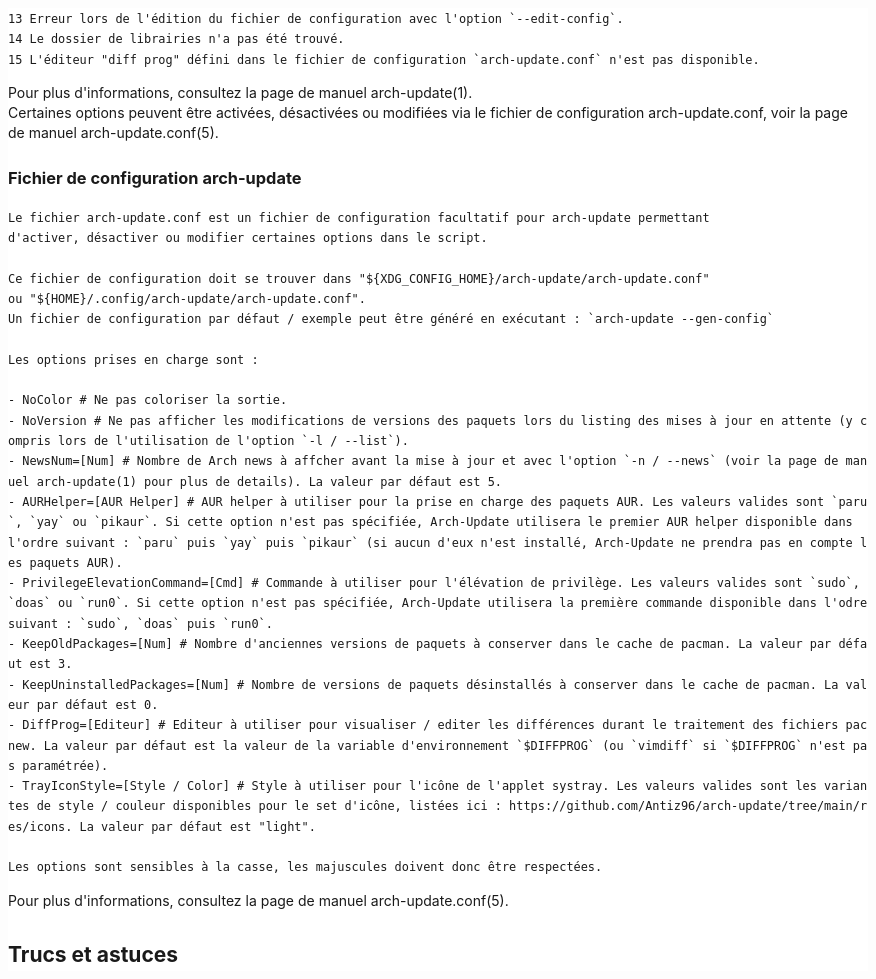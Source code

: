 ```text
13 Erreur lors de l'édition du fichier de configuration avec l'option `--edit-config`.
14 Le dossier de librairies n'a pas été trouvé.
15 L'éditeur "diff prog" défini dans le fichier de configuration `arch-update.conf` n'est pas disponible.
```

Pour plus d'informations, consultez la page de manuel arch-update(1).  
Certaines options peuvent être activées, désactivées ou modifiées via le fichier de configuration arch-update.conf, voir la page de manuel arch-update.conf(5).

### Fichier de configuration arch-update

```text
Le fichier arch-update.conf est un fichier de configuration facultatif pour arch-update permettant
d'activer, désactiver ou modifier certaines options dans le script.

Ce fichier de configuration doit se trouver dans "${XDG_CONFIG_HOME}/arch-update/arch-update.conf"
ou "${HOME}/.config/arch-update/arch-update.conf".
Un fichier de configuration par défaut / exemple peut être généré en exécutant : `arch-update --gen-config`

Les options prises en charge sont :

- NoColor # Ne pas coloriser la sortie.
- NoVersion # Ne pas afficher les modifications de versions des paquets lors du listing des mises à jour en attente (y compris lors de l'utilisation de l'option `-l / --list`).
- NewsNum=[Num] # Nombre de Arch news à affcher avant la mise à jour et avec l'option `-n / --news` (voir la page de manuel arch-update(1) pour plus de details). La valeur par défaut est 5.
- AURHelper=[AUR Helper] # AUR helper à utiliser pour la prise en charge des paquets AUR. Les valeurs valides sont `paru`, `yay` ou `pikaur`. Si cette option n'est pas spécifiée, Arch-Update utilisera le premier AUR helper disponible dans l'ordre suivant : `paru` puis `yay` puis `pikaur` (si aucun d'eux n'est installé, Arch-Update ne prendra pas en compte les paquets AUR).
- PrivilegeElevationCommand=[Cmd] # Commande à utiliser pour l'élévation de privilège. Les valeurs valides sont `sudo`, `doas` ou `run0`. Si cette option n'est pas spécifiée, Arch-Update utilisera la première commande disponible dans l'odre suivant : `sudo`, `doas` puis `run0`.
- KeepOldPackages=[Num] # Nombre d'anciennes versions de paquets à conserver dans le cache de pacman. La valeur par défaut est 3.
- KeepUninstalledPackages=[Num] # Nombre de versions de paquets désinstallés à conserver dans le cache de pacman. La valeur par défaut est 0.
- DiffProg=[Editeur] # Editeur à utiliser pour visualiser / editer les différences durant le traitement des fichiers pacnew. La valeur par défaut est la valeur de la variable d'environnement `$DIFFPROG` (ou `vimdiff` si `$DIFFPROG` n'est pas paramétrée).
- TrayIconStyle=[Style / Color] # Style à utiliser pour l'icône de l'applet systray. Les valeurs valides sont les variantes de style / couleur disponibles pour le set d'icône, listées ici : https://github.com/Antiz96/arch-update/tree/main/res/icons. La valeur par défaut est "light".

Les options sont sensibles à la casse, les majuscules doivent donc être respectées.
```

Pour plus d'informations, consultez la page de manuel arch-update.conf(5).

## Trucs et astuces
